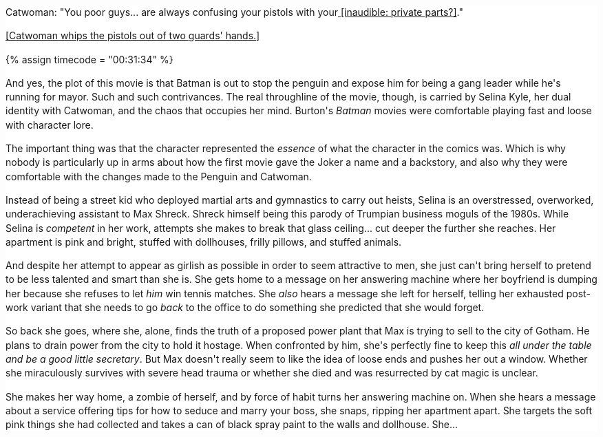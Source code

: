 <compare>
<clip {% include citation for=page.cite.clips.batman_returns %}>

Catwoman: "You poor guys... are always confusing your pistols with your<u> [inaudible: private parts?]</u>."

<u>[Catwoman whips the pistols out of two guards' hands.]</u>

</clip>
</compare>
{% assign timecode = "00:31:34" %}
<compare>
<james {% include timecode %}>

And yes, the plot of this movie is that Batman is out to stop the penguin and expose him for being a gang leader while he's running for mayor. Such and such contrivances. The real throughline of the movie, though, is carried by Selina Kyle, her dual identity with Catwoman, and the chaos that occupies her mind. Burton's *Batman* movies were comfortable playing fast and loose with character lore.

The important thing was that the character represented the *essence* of what the character in the comics was. Which is why nobody is particularly up in arms about how the first movie gave the Joker a name and a backstory, and also why they were comfortable with the changes made to the Penguin and Catwoman. 

</james>
<from></from>
<james {% include timecode %}>

Instead of being a street kid who deployed martial arts and gymnastics to carry out heists, Selina is an overstressed, overworked, underachieving assistant to Max Shreck. Shreck himself being this parody of Trumpian business moguls of the 1980s. While Selina is *competent* in her work, attempts she makes to break that glass ceiling... cut deeper the further she reaches. Her apartment is pink and bright, stuffed with dollhouses, frilly pillows, and stuffed animals. 

And despite her attempt to appear as girlish as possible in order to seem attractive to men, she just can't bring herself to pretend to be less talented and smart than she is. She gets home to a message on her answering machine where her boyfriend is dumping her because she refuses to let *him* win tennis matches. She *also* hears a message she left for herself, telling her exhausted post-work variant that she needs to go *back* to the office to do something she predicted that she would forget. 

</james>
<from></from>
</compare>

<compare>
<james {% include timecode %}>

So back she goes, where she, alone, finds the truth of a proposed power plant that Max is trying to sell to the city of Gotham. He plans to drain power from the city to hold it hostage. When confronted by him, she's perfectly fine to keep this *all under the table and be a good little secretary*. But Max doesn't really seem to like the idea of loose ends and pushes her out a window. Whether she miraculously survives with severe head trauma or whether she died and was resurrected by cat magic is unclear.

She makes her way home, a zombie of herself, and by force of habit turns her answering machine on. When she hears a message about a service offering tips for how to seduce and marry your boss, she snaps, ripping her apartment apart. She targets the soft pink things she had collected and takes a can of black spray paint to the walls and dollhouse. She...
